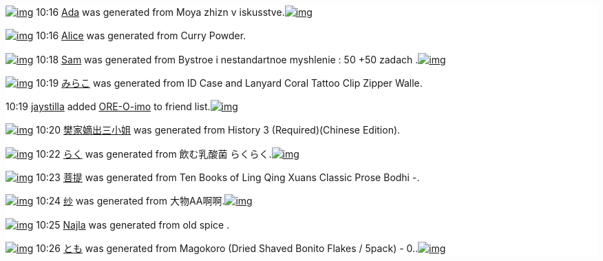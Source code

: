 [![img](http://kacdn10.appspot.com/6607750008143872/145d6.png)](http://www.barcodekanojo.com/kanojo/2855154/Ada) 10:16 [Ada](http://www.barcodekanojo.com/kanojo/2855154/Ada) was generated from Moya zhizn v iskusstve.[![img](http://kacdn02.appspot.com/5603746373435392/fff4.jpg)](http://www.barcodekanojo.com/product_images/barcode/5457192/1395364542/50x50xMoya,P20zhizn,P20v,P20iskusstve.jpg,qw=88,ah=88.pagespeed.ic.__R-u-IYp3.jpg)

[![img](http://kacdn09.appspot.com/4908759461658624/2401.png)](http://www.barcodekanojo.com/kanojo/2855155/Alice) 10:16 [Alice](http://www.barcodekanojo.com/kanojo/2855155/Alice) was generated from Curry Powder.

[![img](http://kacdn08.appspot.com/6002971636662272/70bb9.png)](http://www.barcodekanojo.com/kanojo/2855156/Sam) 10:18 [Sam](http://www.barcodekanojo.com/kanojo/2855156/Sam) was generated from Bystroe i nestandartnoe myshlenie : 50 +50 zadach .[![img](http://kacdn03.appspot.com/5084398928003072/9c5e.jpg)](http://www.barcodekanojo.com/product_images/barcode/5457194/1395364659/50x50xBystroe,P20i,P20nestandartnoe,P20myshlenie,P20,P3A,P2050,P20,P2B50,P20zadach,P20.jpg,qw=88,ah=88.pagespeed.ic.nF68mHoQTV.jpg)

[![img](http://kacdn07.appspot.com/5224760069849088/70be.png)](http://www.barcodekanojo.com/kanojo/2855157/%E3%81%BF%E3%82%89%E3%81%93) 10:19 [みらこ](http://www.barcodekanojo.com/kanojo/2855157/%E3%81%BF%E3%82%89%E3%81%93) was generated from ID Case and Lanyard Coral Tattoo Clip Zipper Walle.

10:19 [jaystilla](http://www.barcodekanojo.com/user/446121/jaystilla) added [ORE-O-imo](http://www.barcodekanojo.com/kanojo/2691210/ORE-O-imo) to friend list.[![img](http://kacdn07.appspot.com/5752525651181568/e9bd.png)](http://www.barcodekanojo.com/kanojo/2691210/ORE-O-imo)

[![img](http://kacdn07.appspot.com/5372323603415040/24142.png)](http://www.barcodekanojo.com/kanojo/2855158/%E6%A8%8A%E5%AE%B6%E5%AB%A1%E5%87%BA%E4%B8%89%E5%B0%8F%E5%A7%90) 10:20 [樊家嫡出三小姐](http://www.barcodekanojo.com/kanojo/2855158/%E6%A8%8A%E5%AE%B6%E5%AB%A1%E5%87%BA%E4%B8%89%E5%B0%8F%E5%A7%90) was generated from History 3 (Required)(Chinese Edition).

[![img](http://kacdn01.appspot.com/4645666676539392/8aa9.png)](http://www.barcodekanojo.com/kanojo/2855159/%E3%82%89%E3%81%8F) 10:22 [らく](http://www.barcodekanojo.com/kanojo/2855159/%E3%82%89%E3%81%8F) was generated from 飲む乳酸菌 らくらく.[![img](http://kacdn06.appspot.com/6288088745639936/72da.jpg)](http://www.barcodekanojo.com/product_images/barcode/5457198/1395364896/50x50x,PE9,PA3,PB2,PE3,P82,P80,PE4,PB9,PB3,PE9,P85,PB8,PE8,P8F,P8C,P20,PE3,P82,P89,PE3,P81,P8F,PE3,P82,P89,PE3,P81,P8F.jpg,qw=88,ah=88.pagespeed.ic.ctplOukjpZ.jpg)

[![img](http://kacdn08.appspot.com/5849941415034880/2ebc.png)](http://www.barcodekanojo.com/kanojo/2855160/%E8%8F%A9%E6%8F%90) 10:23 [菩提](http://www.barcodekanojo.com/kanojo/2855160/%E8%8F%A9%E6%8F%90) was generated from Ten Books of Ling Qing Xuans Classic Prose Bodhi -.

[![img](http://kacdn05.appspot.com/5959756749471744/67eb2.png)](http://www.barcodekanojo.com/kanojo/2855161/%E7%BA%B1) 10:24 [纱](http://www.barcodekanojo.com/kanojo/2855161/%E7%BA%B1) was generated from 大物AA啊啊.[![img](http://kacdn10.appspot.com/5812359914323968/511b.jpg)](http://www.barcodekanojo.com/product_images/barcode/5457200/1395365022/50x50x,PE5,PA4,PA7,PE7,P89,PA9AA,PE5,P95,P8A,PE5,P95,P8A.jpg,qw=88,ah=88.pagespeed.ic.URsS_v2ciZ.jpg)

[![img](http://kacdn03.appspot.com/4741914209288192/394a.png)](http://www.barcodekanojo.com/kanojo/2855162/Najla) 10:25 [Najla](http://www.barcodekanojo.com/kanojo/2855162/Najla) was generated from old spice .

[![img](http://kacdn02.appspot.com/4903760925032448/1875.png)](http://www.barcodekanojo.com/kanojo/2855163/%E3%81%A8%E3%82%82) 10:26 [とも](http://www.barcodekanojo.com/kanojo/2855163/%E3%81%A8%E3%82%82) was generated from Magokoro (Dried Shaved Bonito Flakes / 5pack) - 0..[![img](http://kacdn01.appspot.com/5151364715905024/3b71.jpg)](http://www.barcodekanojo.com/product_images/barcode/5457202/1395365117/50x50xMagokoro,P20,P28Dried,P20Shaved,P20Bonito,P20Flakes,P20,P2F,P205pack,P29,P20-,P200..jpg,qw=88,ah=88.pagespeed.ic.O3GdoxUD8W.jpg)
